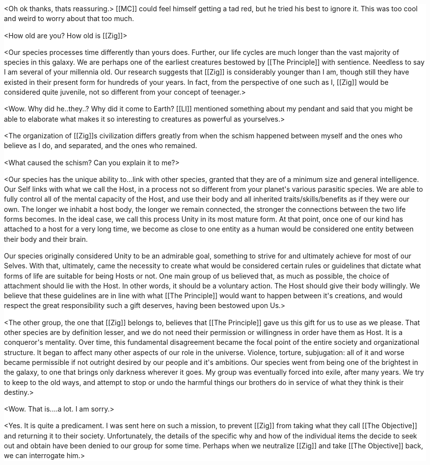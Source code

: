 <Oh ok thanks, thats reassuring.> [[MC]] could feel himself getting a tad red, but he tried his best to ignore it. This was too cool and weird to worry about that too much.

<How old are you? How old is [[Zig]]>

<Our species processes time differently than yours does. Further, our life cycles are much longer than the vast majority of species in this galaxy.  We are perhaps one of the earliest creatures bestowed by [[The Principle]] with sentience. Needless to say I am several of your millennia old.  Our research suggests that [[Zig]] is considerably younger than I am, though still they have existed in their present form for hundreds of your years.  In fact, from the perspective of one such as I, [[Zig]] would be considered quite juvenile, not so different from your concept of teenager.>

<Wow. Why did he..they..? Why did it come to Earth?  [[LI]] mentioned something about my pendant and said that you might be able to elaborate what makes it so interesting to creatures as powerful as yourselves.>

<The organization of [[Zig]]s civilization differs greatly from when the schism happened between myself and the ones who believe as I do, and separated, and the ones who remained.

<What caused the schism? Can you explain it to me?>

<Our species has the unique ability to...link with other species, granted that they are of a minimum size and general intelligence.  Our Self links with what we call the Host, in a process not so different from your planet's various parasitic species.  We are able to fully control all of the mental capacity of the Host, and use their body and all inherited traits/skills/benefits as if they were our own.  The longer we inhabit a host body, the longer we remain connected, the stronger the connections between the two life forms becomes.  In the ideal case, we call this process Unity in its most mature form.  At that point, once one of our kind has attached to a host for a very long time, we become as close to one entity as a human would be considered one entity between their body and their brain.

Our species originally considered Unity to be an admirable goal, something to strive for and ultimately achieve for most of our Selves.  With that, ultimately, came the necessity to create what would be considered certain rules or guidelines that dictate what forms of life are suitable for being Hosts or not.  One main group of us believed that, as much as possible, the choice of attachment should lie with the Host.  In other words, it should be a voluntary action.  The Host should give their body willingly.  We believe that these guidelines are in line with what [[The Principle]] would want to happen between it's creations, and would respect the great responsibility such a gift deserves, having been bestowed upon Us.>

<The other group, the one that [[Zig]] belongs to, believes that [[The Principle]] gave us this gift for us to use as we please.  That other species are by definition lesser, and we do not need their permission or willingness in order have them as Host.  It is a conqueror's mentality.  Over time, this fundamental disagreement became the focal point of the entire society and organizational structure.  It began to affect many other aspects of our role in the universe.  Violence, torture, subjugation: all of it and worse became permissible if not outright desired by our people and it's ambitions. Our species went from being one of the brightest in the galaxy, to one that brings only darkness wherever it goes.  My group was eventually forced into exile, after many years.  We try to keep to the old ways, and attempt to stop or undo the harmful things our brothers do in service of what they think is their destiny.>

<Wow.  That is....a lot. I am sorry.>

<Yes. It is quite a predicament. I was sent here on such a mission, to prevent [[Zig]] from taking what they call [[The Objective]] and returning it to their society.  Unfortunately, the details of the specific why and how of the individual items the decide to seek out and obtain have been denied to our group for some time.  Perhaps when we neutralize [[Zig]] and take [[The Objective]] back, we can interrogate him.>
